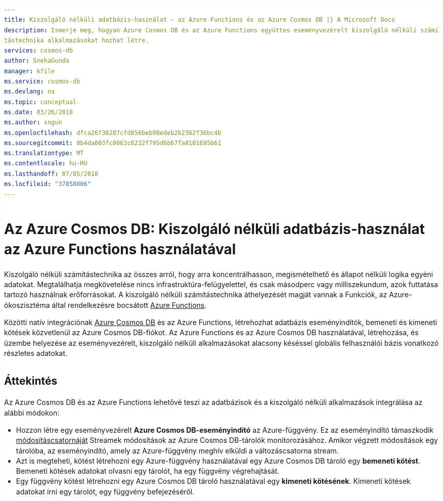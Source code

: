 ```yaml
---
title: Kiszolgáló nélküli adatbázis-használat – az Azure Functions és az Azure Cosmos DB |} A Microsoft Docs
description: Ismerje meg, hogyan Azure Cosmos DB és az Azure Functions együttes eseményvezérelt kiszolgáló nélküli számítástechnika alkalmazásokat hozhat létre.
services: cosmos-db
author: SnehaGunda
manager: kfile
ms.service: cosmos-db
ms.devlang: na
ms.topic: conceptual
ms.date: 03/26/2018
ms.author: sngun
ms.openlocfilehash: dfca26f36287cfd856beb98edeb2b2362f36bc4b
ms.sourcegitcommit: 0b4da003fc0063c6232f795d6b67fa8101695b61
ms.translationtype: MT
ms.contentlocale: hu-HU
ms.lasthandoff: 07/05/2018
ms.locfileid: "37858806"
---
```

# <a name="azure-cosmos-db-serverless-database-computing-using-azure-functions"></a>Az Azure Cosmos DB: Kiszolgáló nélküli adatbázis-használat az Azure Functions használatával

Kiszolgáló nélküli számítástechnika az összes arról, hogy arra koncentrálhasson, megismételhető és állapot nélküli logika egyéni adatokat. Megtalálhatja megkövetelése nincs infrastruktúra-felügyelettel, és csak másodperc vagy milliszekundum, azok futtatása tartozó használnak erőforrásokat. A kiszolgáló nélküli számítástechnika áthelyezését magját vannak a Funkciók, az Azure-ökoszisztéma által rendelkezésre bocsátott [Azure Functions](https://azure.microsoft.com/services/functions).

Közötti natív integrációnak [Azure Cosmos DB](https://azure.microsoft.com/services/cosmos-db) és az Azure Functions, létrehozhat adatbázis eseményindítók, bemeneti és kimeneti kötések közvetlenül az Azure Cosmos DB-fiókot. Az Azure Functions és az Azure Cosmos DB használatával, létrehozása, és üzembe helyezése az eseményvezérelt, kiszolgáló nélküli alkalmazásokat alacsony késéssel globális felhasználói bázis vonatkozó részletes adatokat.

## <a name="overview"></a>Áttekintés

Az Azure Cosmos DB és az Azure Functions lehetővé teszi az adatbázisok és a kiszolgáló nélküli alkalmazások integrálása az alábbi módokon:

* Hozzon létre egy eseményvezérelt **Azure Cosmos DB-eseményindító** az Azure-függvény. Ez az eseményindító támaszkodik [módosításcsatornáját](change-feed.md) Streamek módosítások az Azure Cosmos DB-tárolók monitorozásához. Amikor végzett módosítások egy tárolóba, az eseményindító, amely az Azure-függvény meghív elküldi a változáscsatorna stream.
* Azt is megteheti, kötést létrehozni egy Azure-függvény használatával egy Azure Cosmos DB tároló egy **bemeneti kötést**. Bemeneti kötések adatokat olvasni egy tárolót, ha egy függvény végrehajtását.
* Egy függvény kötést létrehozni egy Azure Cosmos DB tároló használatával egy **kimeneti kötésének**. Kimeneti kötések adatokat írni egy tárolót, egy függvény befejezéséről.
